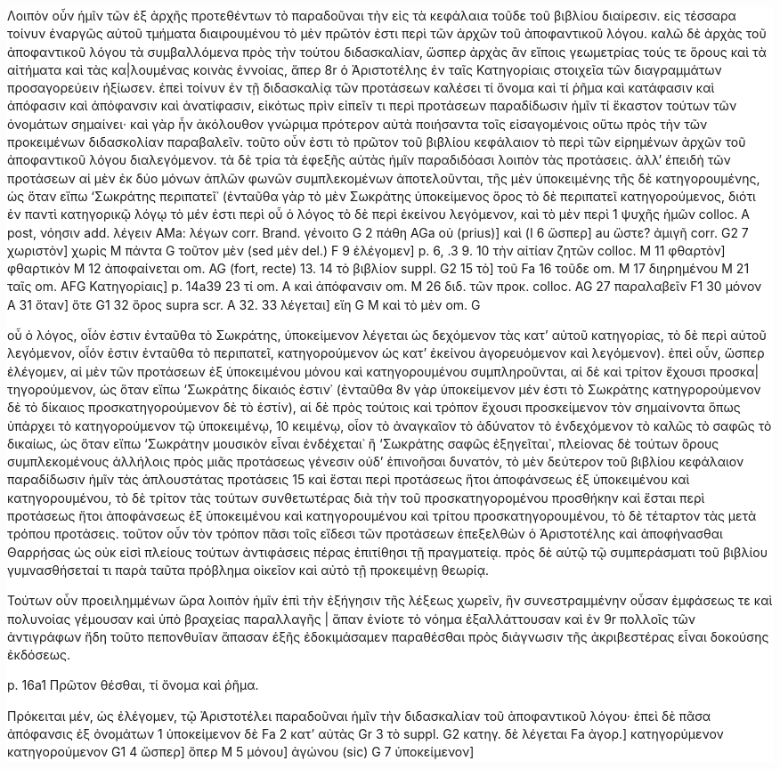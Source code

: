 <lb n="15"/> <p>Λοιπὸν οὖν ἡμῖν τῶν ἐξ ἀρχῆς προτεθέντων τὸ παραδοῦναι τὴν εἰς
τὰ κεφάλαια τοῦδε τοῦ βιβλίου διαίρεσιν. εἰς τέσσαρα τοίνυν ἐναργῶς
αὐτοῦ τμήματα διαιρουμένου τὸ μὲν πρῶτόν ἐστι περὶ τῶν ἀρχῶν τοῦ <lb n="25"/>
ἀποφαντικοῦ λόγου. καλῶ δὲ ἀρχὰς τοῦ ἀποφαντικοῦ λόγου τὰ συμβαλλόμενα
πρὸς τὴν τούτου διδασκαλίαν, ὥσπερ ἀρχὰς ἂν εἴποις γεωμετρίας
<lb n="20"/> τούς τε ὅρους καὶ τὰ αἰτήματα καὶ τὰς κα|λουμένας κοινὰς ἐννοίας, ἅπερ 8r
ὁ Ἀριστοτέλης ἐν ταῖς Κατηγορίαις στοιχεῖα τῶν διαγραμμάτων προσαγορεύειν
ἠξίωσεν. ἐπεὶ τοίνυν ἐν τῇ διδασκαλίᾳ τῶν προτάσεων καλέσει τί
ὄνομα καὶ τί ῥῆμα καὶ κατάφασιν καὶ ἀπόφασιν καὶ ἀπόφανσιν καὶ ἀνατίφασιν, <lb n="5"/>
εἰκότως πρὶν εἰπεῖν τι περὶ προτάσεων παραδίδωσιν ἡμῖν τί ἕκαστον
<lb n="25"/> τούτων τῶν ὀνομάτων σημαίνει· καὶ γὰρ ἦν ἀκόλουθον γνώριμα πρότερον
αὐτὰ ποιήσαντα τοῖς εἰσαγομένοις οὕτω πρὸς τὴν τῶν προκειμένων διδασκολίαν
παραβαλεῖν. τοῦτο οὖν ἐστι τὸ πρῶτον τοῦ βιβλίου κεφάλαιον τὸ <lb n="10"/>
περὶ τῶν εἰρημένων ἀρχῶν τοῦ ἀποφαντικοῦ λόγου διαλεγόμενον. τὰ δὲ
τρία τὰ ἐφεξῆς αὐτὰς ἡμῖν παραδιδόασι λοιπὸν τὰς προτάσεις. ἀλλ’ ἐπειδὴ
<lb n="30"/> τῶν προτάσεων αἱ μὲν ἐκ δύο μόνων ἁπλῶν φωνῶν συμπλεκομένων ἀποτελοῦνται, <lb n="15"/>
τῆς μὲν ὑποκειμένης τῆς δὲ κατηγορουμένης, ὡς ὅταν εἴπω ‘Σωκράτης
περιπατεῖ᾿ (ἐνταῦθα γὰρ τὸ μὲν Σωκράτης ὑποκείμενος ὅρος
τὸ δὲ περιπατεῖ κατηγορούμενος, διότι ἐν παντὶ κατηγορικῷ λόγῳ τὸ <lb n="20"/>
μέν ἐστι περὶ οὗ ὁ λόγος τὸ δὲ περὶ ἐκείνου λεγόμενον, καὶ τὸ μὲν περὶ
<note type="footnote">1 ψυχῆς ἡμῶν colloc. Α post, νόησιν add. λέγειν AMa: λέγων corr. Brand.
γένοιτο G 2 πάθη AGa οὐ (prius)] καὶ (I 6 ὥσπερ] au ὥστε? ἀμιγῆ
corr. G2 7 χωριστὸν] χωρὶς M πάντα G τοῦτον μὲν (sed μὲν del.) F
9 ἐλέγομεν] p. 6, .3 9. 10 τὴν αἰτίαν ζητῶν colloc. M 11 φθαρτὸν] φθαρτικὸν M
12 ἀποφαίνεται om. AG (fort, recte) 13. 14 τὸ βιβλίον suppl. G2 15 τὸ] τοῦ Fa
16 τοῦδε om. M 17 διηρημένου M 21 ταῖς om. AFG Κατηγορίαις]
p. 14a39 23 τί om. Α καὶ ἀπόφανσιν om. M 26 διδ. τῶν προκ. colloc.
AG 27 παραλαβεῖν F1 30 μόνον Α 31 ὅταν] ὅτε G1 32 ὅρος
supra scr. Α 32. 33 λέγεται] εἴη G Μ καὶ τὸ μὲν om. G</note>

<pb n="8"/>
οὖ ὁ λόγος, οἷόν ἐστιν ἐνταῦθα τὸ Σωκράτης, ὑποκείμενον λέγεται ὡς
δεχόμενον τὰς κατ’ αὐτοῦ κατηγορίας, τὸ δὲ περὶ αὐτοῦ λεγόμενον, οἷόν
ἐστιν ἐνταῦθα τὸ περιπατεῖ, κατηγορούμενον ὡς κατ’ ἐκείνου ἀγορευόμενον <lb n="25"/>
καὶ λεγόμενον). ἐπεὶ οὖν, ὥσπερ ἐλέγομεν, αἱ μὲν τῶν προτάσεων ἐξ ὑποκειμένου
<lb n="5"/> μόνου καὶ κατηγορουμένου συμπληροῦνται, αἱ δὲ καὶ τρίτον ἔχουσι
προσκα|τηγορούμενον, ὡς ὅταν εἴπω ‘Σωκράτης δίκαιός ἐστιν᾿ (ἐνταῦθα <note type="marginal">8v</note>
γὰρ ὑποκείμενον μέν ἐστι τὸ Σωκράτης κατηγρορούμενον δὲ τὸ δίκαιος
προσκατηγορούμενον δὲ τὸ ἐστίν), αἱ δὲ πρὸς τούτοις καὶ τρόπον ἔχουσι
προσκείμενον τὸν σημαίνοντα ὅπως ὑπάρχει τὸ κατηγορούμενον τῷ ὑποκειμένῳ, <lb n="5"/>
10 κειμένῳ, οἷον τὸ ἀναγκαῖον τὸ ἀδύνατον τὸ ἐνδεχόμενον τὸ καλῶς τὸ
σαφῶς τὸ δικαίως, ὡς ὅταν εἴπω ‘Σωκράτην μουσικὸν εἶναι ἐνδέχεται᾿
ἢ ‘Σωκράτης σαφῶς ἐξηγεῖται᾿, πλείονας δὲ τούτων ὅρους συμπλεκομένους <lb n="10"/>
ἀλλήλοις πρὸς μιᾶς προτάσεως γένεσιν οὐδ’ ἐπινοῆσαι δυνατόν, τὸ μὲν
δεύτερον τοῦ βιβλίου κεφάλαιον παραδίδωσιν ἡμῖν τὰς ἁπλουστάτας προτάσεις
15 καὶ ἔσται περὶ προτάσεως ἤτοι ἀποφάνσεως ἐξ ὑποκειμένου καὶ κατηγορουμένου,
τὸ δὲ τρίτον τὰς τούτων συνθετωτέρας διὰ τὴν τοῦ προσκατηγορομένου <lb n="15"/>
προσθήκην καὶ ἔσται περὶ προτάσεως ἤτοι ἀποφάνσεως ἐξ ὑποκειμένου
καὶ κατηγορουμένου καὶ τρίτου προσκατηγορουμένου, τὸ δὲ
τέταρτον τὰς μετὰ τρόπου προτάσεις. τοῦτον οὖν τὸν τρόπον πᾶσι τοῖς <lb n="20"/>
<lb n="20"/> εἴδεσι τῶν προτάσεων ἐπεξελθὼν ὁ Ἀριστοτέλης καὶ ἀποφήνασθαι Θαρρήσας
ὡς οὐκ εἰσὶ πλείους τούτων ἀντιφάσεις πέρας ἐπιτίθησι τῇ πραγματείᾳ.
πρὸς δὲ αὐτῷ τῷ συμπεράσματι τοῦ βιβλίου γυμνασθήσεταί τι παρὰ
ταῦτα πρόβλημα οἰκεῖον καὶ αὐτὸ τῇ προκειμένῃ θεωρίᾳ.</p> <lb n="25"/>
<p>Τούτων οὖν προειλημμένων ὥρα λοιπὸν ἡμῖν ἐπὶ τὴν ἐξήγησιν τῆς λέξεως
<lb n="25"/> χωρεῖν, ἣν συνεστραμμένην οὖσαν ἐμφάσεως τε καὶ πολυνοίας γέμουσαν καὶ
ὑπὸ βραχείας παραλλαγῆς | ἅπαν ἐνίοτε τὸ νόημα ἐξαλλάττουσαν καὶ ἐν <note type="marginal">9r</note>
πολλοῖς τῶν ἀντιγράφων ἤδη τοῦτο πεπονθυῖαν ἅπασαν ἑξῆς ἐδοκιμάσαμεν
παραθέσθαι πρὸς διάγνωσιν τῆς ἀκριβεστέρας εἶναι δοκούσης ἐκδόσεως.</p>
<p>p. 16a1 Πρῶτον θέσθαι, τί ὄνομα καὶ ῥῆμα.</p>
<lb n="30"/> <p>Πρόκειται μέν, ὡς ἐλέγομεν, τῷ Ἀριστοτέλει παραδοῦναι ἡμῖν τὴν
διδασκαλίαν τοῦ ἀποφαντικοῦ λόγου· ἐπεὶ δὲ πᾶσα ἀπόφανσις ἐξ ὀνομάτων <lb n="10"/>
<note type="footnote">1 ὑποκείμενον δὲ Fa 2 κατ’ αὐτὰς Gr 3 τὸ suppl. G2 κατηγ. δὲ λέγεται Fa
ἀγορ.] κατηγορύμενον κατηγορούμενον G1 4 ὥσπερ] ὅπερ M 5 μόνου] ἀγώνου (sic) G 7 ὑποκείμενον]